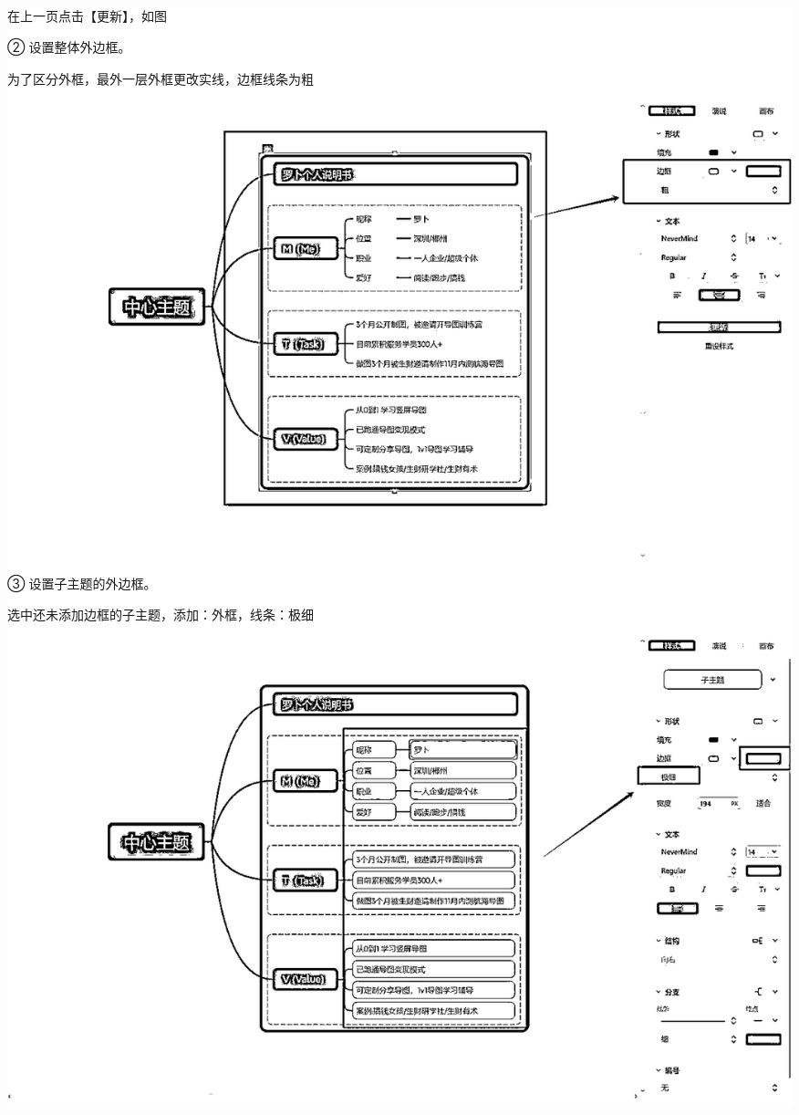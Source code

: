 在上一页点击【更新】，如图

② 设置整体外边框。

为了区分外框，最外一层外框更改实线，边框线条为粗

![](img/829378278afaa55efd70075b06951890.png)

③ 设置子主题的外边框。

选中还未添加边框的子主题，添加：外框，线条：极细

![](img/0183190958af5cbd12584db6e4f5631d.png)
